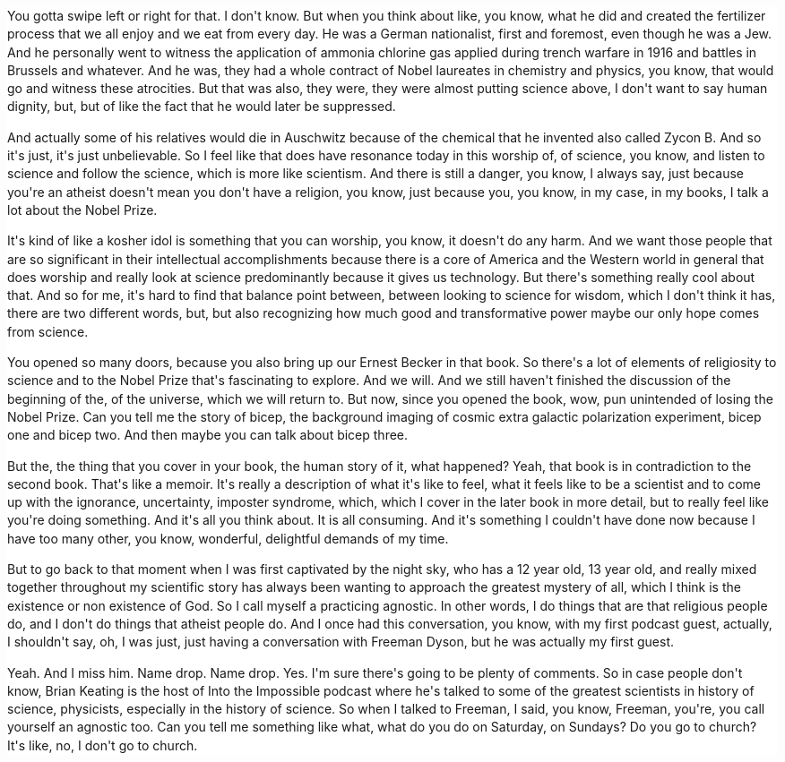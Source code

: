 You gotta swipe left or right for that. I don't know. But when you think about like, you know, what he did and created the fertilizer process that we all enjoy and we eat from every day. He was a German nationalist, first and foremost, even though he was a Jew. And he personally went to witness the application of ammonia chlorine gas applied during trench warfare in 1916 and battles in Brussels and whatever. And he was, they had a whole contract of Nobel laureates in chemistry and physics, you know, that would go and witness these atrocities. But that was also, they were, they were almost putting science above, I don't want to say human dignity, but, but of like the fact that he would later be suppressed.

And actually some of his relatives would die in Auschwitz because of the chemical that he invented also called Zycon B. And so it's just, it's just unbelievable. So I feel like that does have resonance today in this worship of, of science, you know, and listen to science and follow the science, which is more like scientism. And there is still a danger, you know, I always say, just because you're an atheist doesn't mean you don't have a religion, you know, just because you, you know, in my case, in my books, I talk a lot about the Nobel Prize.

It's kind of like a kosher idol is something that you can worship, you know, it doesn't do any harm. And we want those people that are so significant in their intellectual accomplishments because there is a core of America and the Western world in general that does worship and really look at science predominantly because it gives us technology. But there's something really cool about that. And so for me, it's hard to find that balance point between, between looking to science for wisdom, which I don't think it has, there are two different words, but, but also recognizing how much good and transformative power maybe our only hope comes from science.

You opened so many doors, because you also bring up our Ernest Becker in that book. So there's a lot of elements of religiosity to science and to the Nobel Prize that's fascinating to explore. And we will. And we still haven't finished the discussion of the beginning of the, of the universe, which we will return to. But now, since you opened the book, wow, pun unintended of losing the Nobel Prize. Can you tell me the story of bicep, the background imaging of cosmic extra galactic polarization experiment, bicep one and bicep two. And then maybe you can talk about bicep three.

But the, the thing that you cover in your book, the human story of it, what happened? Yeah, that book is in contradiction to the second book. That's like a memoir. It's really a description of what it's like to feel, what it feels like to be a scientist and to come up with the ignorance, uncertainty, imposter syndrome, which, which I cover in the later book in more detail, but to really feel like you're doing something. And it's all you think about. It is all consuming. And it's something I couldn't have done now because I have too many other, you know, wonderful, delightful demands of my time.

But to go back to that moment when I was first captivated by the night sky, who has a 12 year old, 13 year old, and really mixed together throughout my scientific story has always been wanting to approach the greatest mystery of all, which I think is the existence or non existence of God. So I call myself a practicing agnostic. In other words, I do things that are that religious people do, and I don't do things that atheist people do. And I once had this conversation, you know, with my first podcast guest, actually, I shouldn't say, oh, I was just, just having a conversation with Freeman Dyson, but he was actually my first guest.

Yeah. And I miss him. Name drop. Name drop. Yes. I'm sure there's going to be plenty of comments. So in case people don't know, Brian Keating is the host of Into the Impossible podcast where he's talked to some of the greatest scientists in history of science, physicists, especially in the history of science. So when I talked to Freeman, I said, you know, Freeman, you're, you call yourself an agnostic too. Can you tell me something like what, what do you do on Saturday, on Sundays? Do you go to church? It's like, no, I don't go to church.
